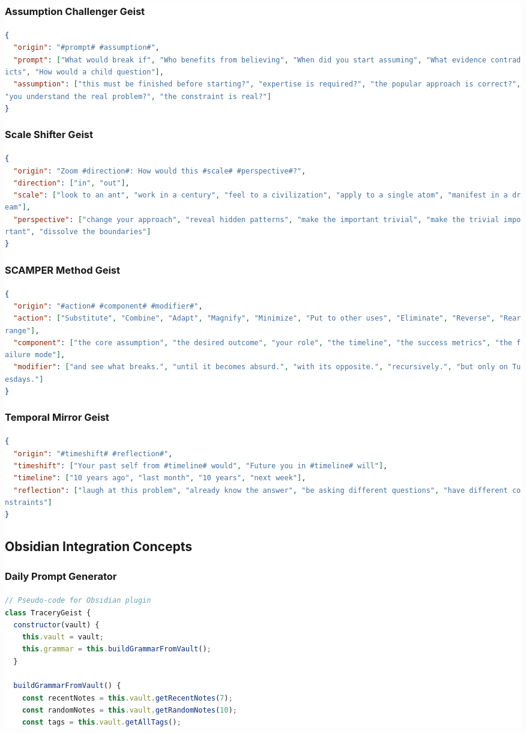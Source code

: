 ### Assumption Challenger Geist
```json
{
  "origin": "#prompt# #assumption#",
  "prompt": ["What would break if", "Who benefits from believing", "When did you start assuming", "What evidence contradicts", "How would a child question"],
  "assumption": ["this must be finished before starting?", "expertise is required?", "the popular approach is correct?", "you understand the real problem?", "the constraint is real?"]
}
```

### Scale Shifter Geist
```json
{
  "origin": "Zoom #direction#: How would this #scale# #perspective#?",
  "direction": ["in", "out"],
  "scale": ["look to an ant", "work in a century", "feel to a civilization", "apply to a single atom", "manifest in a dream"],
  "perspective": ["change your approach", "reveal hidden patterns", "make the important trivial", "make the trivial important", "dissolve the boundaries"]
}
```

### SCAMPER Method Geist
```json
{
  "origin": "#action# #component# #modifier#",
  "action": ["Substitute", "Combine", "Adapt", "Magnify", "Minimize", "Put to other uses", "Eliminate", "Reverse", "Rearrange"],
  "component": ["the core assumption", "the desired outcome", "your role", "the timeline", "the success metrics", "the failure mode"],
  "modifier": ["and see what breaks.", "until it becomes absurd.", "with its opposite.", "recursively.", "but only on Tuesdays."]
}
```

### Temporal Mirror Geist
```json
{
  "origin": "#timeshift# #reflection#",
  "timeshift": ["Your past self from #timeline# would", "Future you in #timeline# will"],
  "timeline": ["10 years ago", "last month", "10 years", "next week"],
  "reflection": ["laugh at this problem", "already know the answer", "be asking different questions", "have different constraints"]
}
```

## Obsidian Integration Concepts

### Daily Prompt Generator
```javascript
// Pseudo-code for Obsidian plugin
class TraceryGeist {
  constructor(vault) {
    this.vault = vault;
    this.grammar = this.buildGrammarFromVault();
  }

  buildGrammarFromVault() {
    const recentNotes = this.vault.getRecentNotes(7);
    const randomNotes = this.vault.getRandomNotes(10);
    const tags = this.vault.getAllTags();

```